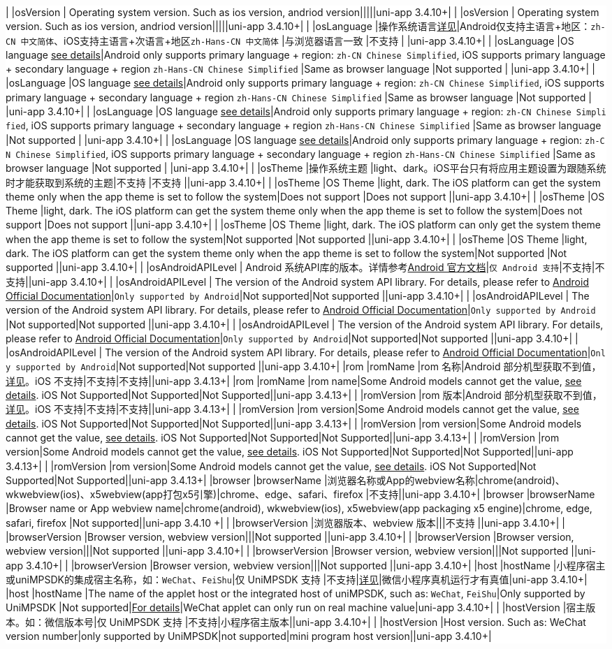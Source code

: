 | |osVersion | Operating system version. Such as ios version, andriod version|||||uni-app 3.4.10+|
| |osVersion | Operating system version. Such as ios version, andriod version|||||uni-app 3.4.10+|
|			|osLanguage			|操作系统语言[详见](#tips)|Android仅支持主语言+地区：`zh-CN 中文简体`、iOS支持主语言+次语言+地区`zh-Hans-CN 中文简体` |与浏览器语言一致	|不支持	|	|uni-app 3.4.10+|
| |osLanguage |OS language [see details](#tips)|Android only supports primary language + region: `zh-CN Chinese Simplified`, iOS supports primary language + secondary language + region `zh-Hans-CN Chinese Simplified` |Same as browser language |Not supported | |uni-app 3.4.10+|
| |osLanguage |OS language [see details](#tips)|Android only supports primary language + region: `zh-CN Chinese Simplified`, iOS supports primary language + secondary language + region `zh-Hans-CN Chinese Simplified` |Same as browser language |Not supported | |uni-app 3.4.10+|
| |osLanguage |OS language [see details](#tips)|Android only supports primary language + region: `zh-CN Chinese Simplified`, iOS supports primary language + secondary language + region `zh-Hans-CN Chinese Simplified` |Same as browser language |Not supported | |uni-app 3.4.10+|
| |osLanguage |OS language [see details](#tips)|Android only supports primary language + region: `zh-CN Chinese Simplified`, iOS supports primary language + secondary language + region `zh-Hans-CN Chinese Simplified` |Same as browser language |Not supported | |uni-app 3.4.10+|
|			|osTheme			|操作系统主题			|light、dark。iOS平台只有将应用主题设置为跟随系统时才能获取到系统的主题|不支持	|不支持	||uni-app 3.4.10+|
| |osTheme |OS Theme |light, dark. The iOS platform can get the system theme only when the app theme is set to follow the system|Does not support |Does not support ||uni-app 3.4.10+|
| |osTheme |OS Theme |light, dark. The iOS platform can get the system theme only when the app theme is set to follow the system|Does not support |Does not support ||uni-app 3.4.10+|
| |osTheme |OS Theme |light, dark. The iOS platform can only get the system theme when the app theme is set to follow the system|Not supported |Not supported ||uni-app 3.4.10+|
| |osTheme |OS Theme |light, dark. The iOS platform can get the system theme only when the app theme is set to follow the system|Not supported |Not supported ||uni-app 3.4.10+|
|			|osAndroidAPILevel | Android 系统API库的版本。详情参考[Android 官方文档](https://developer.android.google.cn/guide/topics/manifest/uses-sdk-element?hl=en#ApiLevels)|`仅 Android 支持`|不支持|不支持||uni-app 3.4.10+|
| |osAndroidAPILevel | The version of the Android system API library. For details, please refer to [Android Official Documentation](https://developer.android.google.cn/guide/topics/manifest/uses-sdk-element?hl=en#ApiLevels)|`Only supported by Android`|Not supported|Not supported ||uni-app 3.4.10+|
| |osAndroidAPILevel | The version of the Android system API library. For details, please refer to [Android Official Documentation](https://developer.android.google.cn/guide/topics/manifest/uses-sdk-element?hl=en#ApiLevels)|`Only supported by Android`|Not supported|Not supported ||uni-app 3.4.10+|
| |osAndroidAPILevel | The version of the Android system API library. For details, please refer to [Android Official Documentation](https://developer.android.google.cn/guide/topics/manifest/uses-sdk-element?hl=en#ApiLevels)|`Only supported by Android`|Not supported|Not supported ||uni-app 3.4.10+|
| |osAndroidAPILevel | The version of the Android system API library. For details, please refer to [Android Official Documentation](https://developer.android.google.cn/guide/topics/manifest/uses-sdk-element?hl=en#ApiLevels)|`Only supported by Android`|Not supported|Not supported ||uni-app 3.4.10+|
|rom	|romName			|rom 名称|Android 部分机型获取不到值，[详见](#romname)。iOS 不支持|不支持|不支持||uni-app 3.4.13+|
|rom |romName |rom name|Some Android models cannot get the value, [see details](#romname). iOS Not Supported|Not Supported|Not Supported||uni-app 3.4.13+|
|			|romVersion			|rom 版本|Android 部分机型获取不到值，[详见](#romname)。iOS 不支持|不支持|不支持||uni-app 3.4.13+|
| |romVersion |rom version|Some Android models cannot get the value, [see details](#romname). iOS Not Supported|Not Supported|Not Supported||uni-app 3.4.13+|
| |romVersion |rom version|Some Android models cannot get the value, [see details](#romname). iOS Not Supported|Not Supported|Not Supported||uni-app 3.4.13+|
| |romVersion |rom version|Some Android models cannot get the value, [see details](#romname). iOS Not Supported|Not Supported|Not Supported||uni-app 3.4.13+|
| |romVersion |rom version|Some Android models cannot get the value, [see details](#romname). iOS Not Supported|Not Supported|Not Supported||uni-app 3.4.13+|
|browser	|browserName		|浏览器名称或App的webview名称|chrome(android)、wkwebview(ios)、x5webview(app打包x5引擎)|chrome、edge、safari、firefox	|不支持||uni-app 3.4.10+|
|browser |browserName |Browser name or App webview name|chrome(android), wkwebview(ios), x5webview(app packaging x5 engine)|chrome, edge, safari, firefox |Not supported||uni-app 3.4.10 +|
|			|browserVersion		|浏览器版本、webview 版本|||不支持			||uni-app 3.4.10+|
| |browserVersion |Browser version, webview version|||Not supported ||uni-app 3.4.10+|
| |browserVersion |Browser version, webview version|||Not supported ||uni-app 3.4.10+|
| |browserVersion |Browser version, webview version|||Not supported ||uni-app 3.4.10+|
| |browserVersion |Browser version, webview version|||Not supported ||uni-app 3.4.10+|
|host	|hostName			|小程序宿主或uniMPSDK的集成宿主名称，如：`WeChat`、`FeiShu`|仅 UniMPSDK 支持	|不支持|[详见](#hostname)|微信小程序真机运行才有真值|uni-app 3.4.10+|
|host |hostName |The name of the applet host or the integrated host of uniMPSDK, such as: `WeChat`, `FeiShu`|Only supported by UniMPSDK |Not supported|[For details](#hostname)|WeChat applet can only run on real machine value|uni-app 3.4.10+|
|			|hostVersion		|宿主版本。如：微信版本号|仅 UniMPSDK 支持	|不支持|小程序宿主版本||uni-app 3.4.10+|
| |hostVersion |Host version. Such as: WeChat version number|only supported by UniMPSDK|not supported|mini program host version||uni-app 3.4.10+|